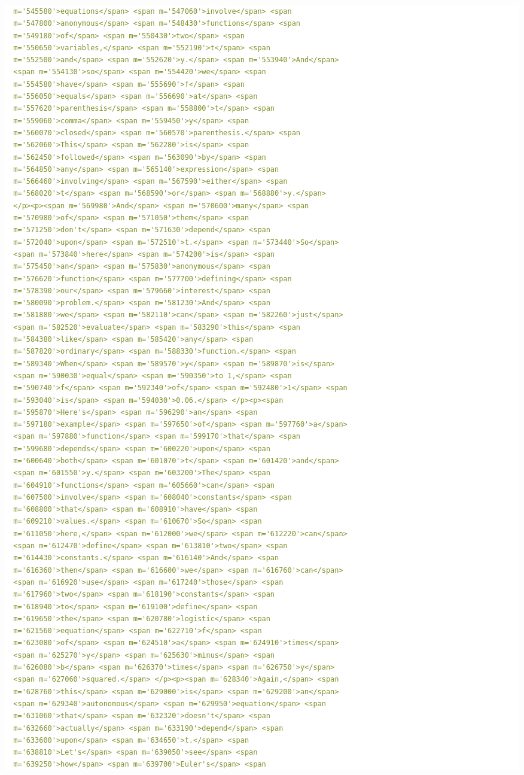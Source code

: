 ```yaml
  m='545580'>equations</span> <span m='547060'>involve</span> <span
  m='547800'>anonymous</span> <span m='548430'>functions</span> <span
  m='549180'>of</span> <span m='550430'>two</span> <span
  m='550650'>variables,</span> <span m='552190'>t</span> <span
  m='552500'>and</span> <span m='552620'>y.</span> <span m='553940'>And</span>
  <span m='554130'>so</span> <span m='554420'>we</span> <span
  m='554580'>have</span> <span m='555690'>f</span> <span
  m='556050'>equals</span> <span m='556690'>at</span> <span
  m='557620'>parenthesis</span> <span m='558800'>t</span> <span
  m='559060'>comma</span> <span m='559450'>y</span> <span
  m='560070'>closed</span> <span m='560570'>parenthesis.</span> <span
  m='562060'>This</span> <span m='562280'>is</span> <span
  m='562450'>followed</span> <span m='563090'>by</span> <span
  m='564850'>any</span> <span m='565140'>expression</span> <span
  m='566460'>involving</span> <span m='567590'>either</span> <span
  m='568020'>t</span> <span m='568590'>or</span> <span m='568880'>y.</span>
  </p><p><span m='569980'>And</span> <span m='570600'>many</span> <span
  m='570980'>of</span> <span m='571050'>them</span> <span
  m='571250'>don't</span> <span m='571630'>depend</span> <span
  m='572040'>upon</span> <span m='572510'>t.</span> <span m='573440'>So</span>
  <span m='573840'>here</span> <span m='574200'>is</span> <span
  m='575450'>an</span> <span m='575830'>anonymous</span> <span
  m='576620'>function</span> <span m='577700'>defining</span> <span
  m='578390'>our</span> <span m='579660'>interest</span> <span
  m='580090'>problem.</span> <span m='581230'>And</span> <span
  m='581880'>we</span> <span m='582110'>can</span> <span m='582260'>just</span>
  <span m='582520'>evaluate</span> <span m='583290'>this</span> <span
  m='584380'>like</span> <span m='585420'>any</span> <span
  m='587820'>ordinary</span> <span m='588330'>function.</span> <span
  m='589340'>When</span> <span m='589570'>y</span> <span m='589870'>is</span>
  <span m='590030'>equal</span> <span m='590350'>to 1,</span> <span
  m='590740'>f</span> <span m='592340'>of</span> <span m='592480'>1</span> <span
  m='593040'>is</span> <span m='594030'>0.06.</span> </p><p><span
  m='595870'>Here's</span> <span m='596290'>an</span> <span
  m='597180'>example</span> <span m='597650'>of</span> <span m='597760'>a</span>
  <span m='597880'>function</span> <span m='599170'>that</span> <span
  m='599680'>depends</span> <span m='600220'>upon</span> <span
  m='600640'>both</span> <span m='601070'>t</span> <span m='601420'>and</span>
  <span m='601550'>y.</span> <span m='603200'>The</span> <span
  m='604910'>functions</span> <span m='605660'>can</span> <span
  m='607500'>involve</span> <span m='608040'>constants</span> <span
  m='608800'>that</span> <span m='608910'>have</span> <span
  m='609210'>values.</span> <span m='610670'>So</span> <span
  m='611050'>here,</span> <span m='612000'>we</span> <span m='612220'>can</span>
  <span m='612470'>define</span> <span m='613810'>two</span> <span
  m='614430'>constants.</span> <span m='616140'>And</span> <span
  m='616360'>then</span> <span m='616600'>we</span> <span m='616760'>can</span>
  <span m='616920'>use</span> <span m='617240'>those</span> <span
  m='617960'>two</span> <span m='618190'>constants</span> <span
  m='618940'>to</span> <span m='619100'>define</span> <span
  m='619650'>the</span> <span m='620780'>logistic</span> <span
  m='621560'>equation</span> <span m='622710'>f</span> <span
  m='623080'>of</span> <span m='624510'>a</span> <span m='624910'>times</span>
  <span m='625270'>y</span> <span m='625630'>minus</span> <span
  m='626080'>b</span> <span m='626370'>times</span> <span m='626750'>y</span>
  <span m='627060'>squared.</span> </p><p><span m='628340'>Again,</span> <span
  m='628760'>this</span> <span m='629000'>is</span> <span m='629200'>an</span>
  <span m='629340'>autonomous</span> <span m='629950'>equation</span> <span
  m='631060'>that</span> <span m='632320'>doesn't</span> <span
  m='632660'>actually</span> <span m='633190'>depend</span> <span
  m='633600'>upon</span> <span m='634650'>t.</span> <span
  m='638810'>Let's</span> <span m='639050'>see</span> <span
  m='639250'>how</span> <span m='639700'>Euler's</span> <span
```